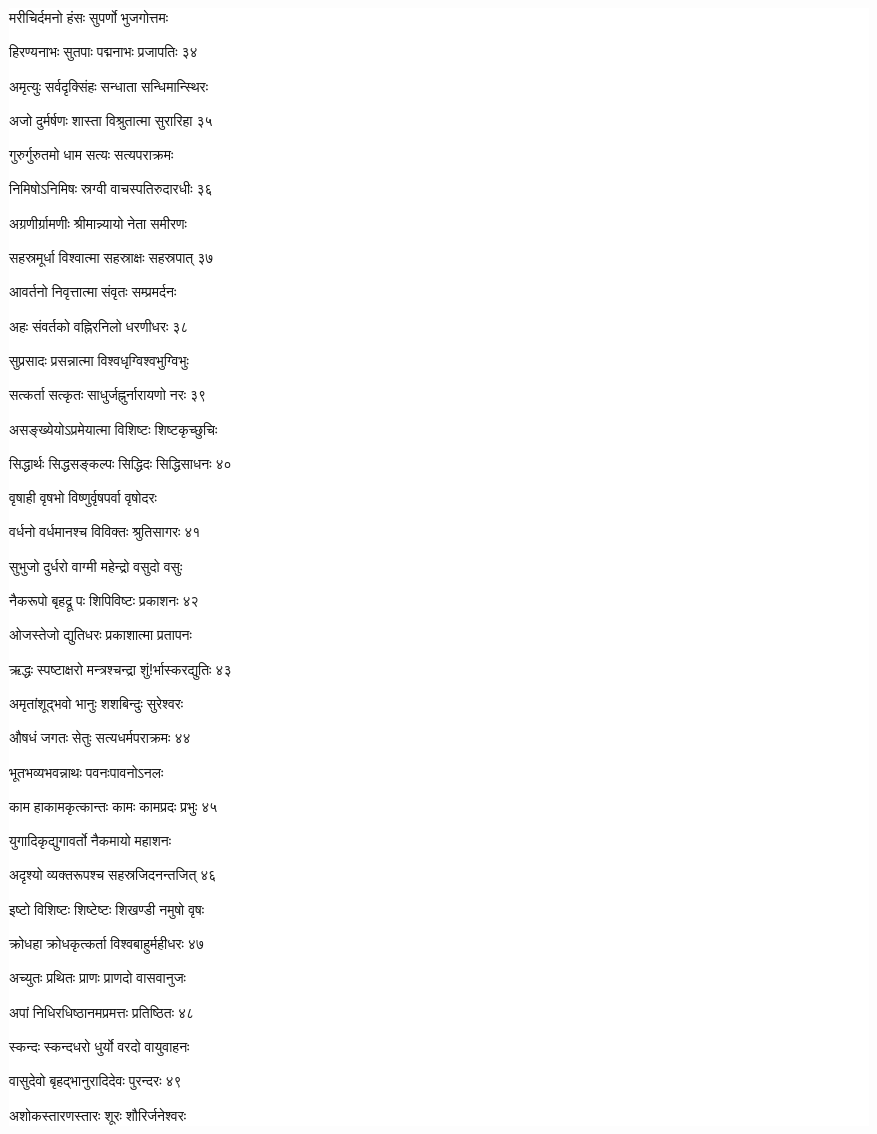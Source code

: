 मरीचिर्दमनो हंसः सुपर्णो भुजगोत्तमः 

हिरण्यनाभः सुतपाः पद्मनाभः प्रजापतिः ३४

अमृत्युः सर्वदृक्सिंहः सन्धाता सन्धिमान्स्थिरः 

अजो दुर्मर्षणः शास्ता विश्रुतात्मा सुरारिहा ३५

गुरुर्गुरुतमो धाम सत्यः सत्यपराक्रमः 

निमिषोऽनिमिषः स्रग्वी वाचस्पतिरुदारधीः ३६

अग्रणीर्ग्रामणीः श्रीमान्न्यायो नेता समीरणः 

सहस्रमूर्धा विश्वात्मा सहस्राक्षः सहस्रपात् ३७

आवर्तनो निवृत्तात्मा संवृतः सम्प्रमर्दनः 

अहः संवर्तको वह्निरनिलो धरणीधरः ३८

सुप्रसादः प्रसन्नात्मा विश्वधृग्विश्वभुग्विभुः 

सत्कर्ता सत्कृतः साधुर्जह्नुर्नारायणो नरः ३९

असङ्ख्येयोऽप्रमेयात्मा विशिष्टः शिष्टकृच्छुचिः 

सिद्धार्थः सिद्धसङ्कल्पः सिद्धिदः सिद्धिसाधनः ४०

वृषाही वृषभो विष्णुर्वृषपर्वा वृषोदरः 

वर्धनो वर्धमानश्च विविक्तः श्रुतिसागरः ४१

सुभुजो दुर्धरो वाग्मी महेन्द्रो वसुदो वसुः 

नैकरूपो बृहद्रू पः शिपिविष्टः प्रकाशनः ४२

ओजस्तेजो द्युतिधरः प्रकाशात्मा प्रतापनः 

ऋद्धः स्पष्टाक्षरो मन्त्रश्चन्द्रा शुं\!र्भास्करद्युतिः ४३

अमृतांशूद्भवो भानुः शशबिन्दुः सुरेश्वरः 

औषधं जगतः सेतुः सत्यधर्मपराक्रमः ४४

भूतभव्यभवन्नाथः पवनःपावनोऽनलः 

काम हाकामकृत्कान्तः कामः कामप्रदः प्रभुः ४५

युगादिकृद्युगावर्तो नैकमायो महाशनः 

अदृश्यो व्यक्तरूपश्च सहस्रजिदनन्तजित् ४६

इष्टो विशिष्टः शिष्टेष्टः शिखण्डी नमुषो वृषः 

क्रोधहा क्रोधकृत्कर्ता विश्वबाहुर्महीधरः ४७

अच्युतः प्रथितः प्राणः प्राणदो वासवानुजः 

अपां निधिरधिष्ठानमप्रमत्तः प्रतिष्ठितः ४८

स्कन्दः स्कन्दधरो धुर्यो वरदो वायुवाहनः 

वासुदेवो बृहद्भानुरादिदेवः पुरन्दरः ४९

अशोकस्तारणस्तारः शूरः शौरिर्जनेश्वरः 
